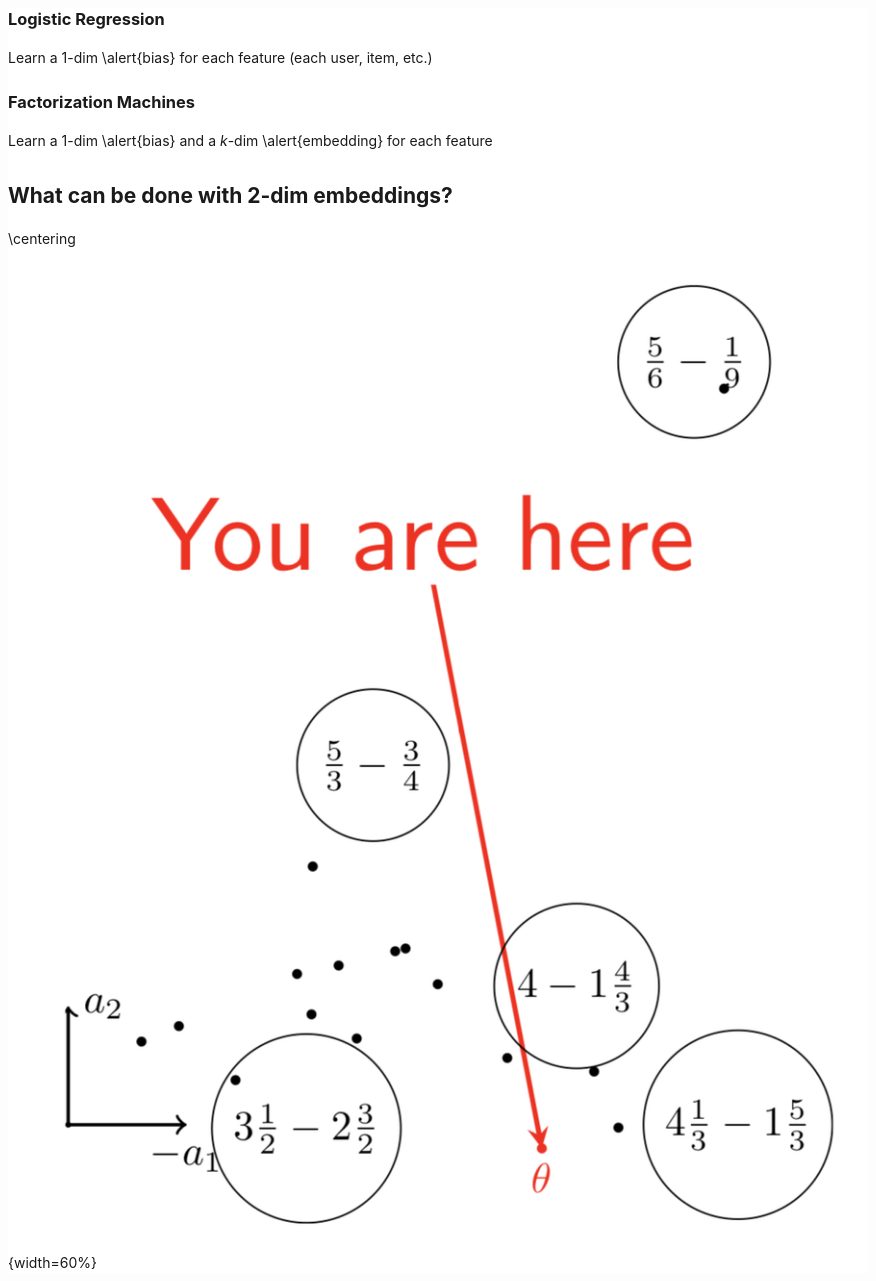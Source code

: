 ### Logistic Regression

Learn a 1-dim \alert{bias} for each feature (each user, item, etc.)

### Factorization Machines

Learn a 1-dim \alert{bias} and a $k$-dim \alert{embedding} for each feature

## What can be done with 2-dim embeddings?

\centering

![](figures/embedding1.png){width=60%}

